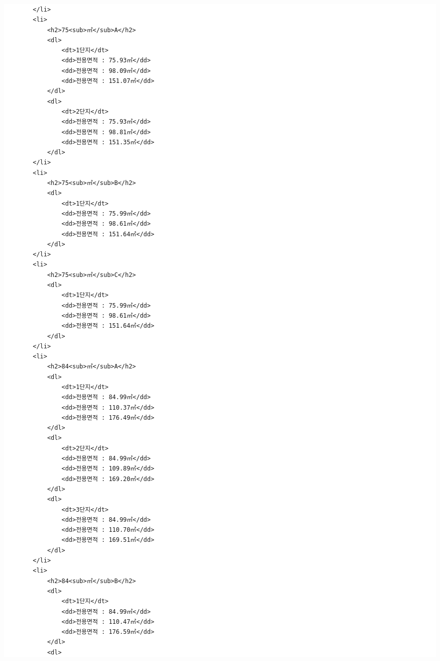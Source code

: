             </li>
            <li>
                <h2>75<sub>㎡</sub>A</h2>
                <dl>
                    <dt>1단지</dt>
                    <dd>전용면적 : 75.93㎡</dd>
                    <dd>전용면적 : 98.09㎡</dd>
                    <dd>전용면적 : 151.07㎡</dd>
                </dl>
                <dl>
                    <dt>2단지</dt>
                    <dd>전용면적 : 75.93㎡</dd>
                    <dd>전용면적 : 98.81㎡</dd>
                    <dd>전용면적 : 151.35㎡</dd>
                </dl>
            </li>
            <li>
                <h2>75<sub>㎡</sub>B</h2>
                <dl>
                    <dt>1단지</dt>
                    <dd>전용면적 : 75.99㎡</dd>
                    <dd>전용면적 : 98.61㎡</dd>
                    <dd>전용면적 : 151.64㎡</dd>
                </dl>
            </li>
            <li>
                <h2>75<sub>㎡</sub>C</h2>
                <dl>
                    <dt>1단지</dt>
                    <dd>전용면적 : 75.99㎡</dd>
                    <dd>전용면적 : 98.61㎡</dd>
                    <dd>전용면적 : 151.64㎡</dd>
                </dl>
            </li>
            <li>
                <h2>84<sub>㎡</sub>A</h2>
                <dl>
                    <dt>1단지</dt>
                    <dd>전용면적 : 84.99㎡</dd>
                    <dd>전용면적 : 110.37㎡</dd>
                    <dd>전용면적 : 176.49㎡</dd>
                </dl>
                <dl>
                    <dt>2단지</dt>
                    <dd>전용면적 : 84.99㎡</dd>
                    <dd>전용면적 : 109.89㎡</dd>
                    <dd>전용면적 : 169.20㎡</dd>
                </dl>
                <dl>
                    <dt>3단지</dt>
                    <dd>전용면적 : 84.99㎡</dd>
                    <dd>전용면적 : 110.70㎡</dd>
                    <dd>전용면적 : 169.51㎡</dd>
                </dl>
            </li>
            <li>
                <h2>84<sub>㎡</sub>B</h2>
                <dl>
                    <dt>1단지</dt>
                    <dd>전용면적 : 84.99㎡</dd>
                    <dd>전용면적 : 110.47㎡</dd>
                    <dd>전용면적 : 176.59㎡</dd>
                </dl>
                <dl>